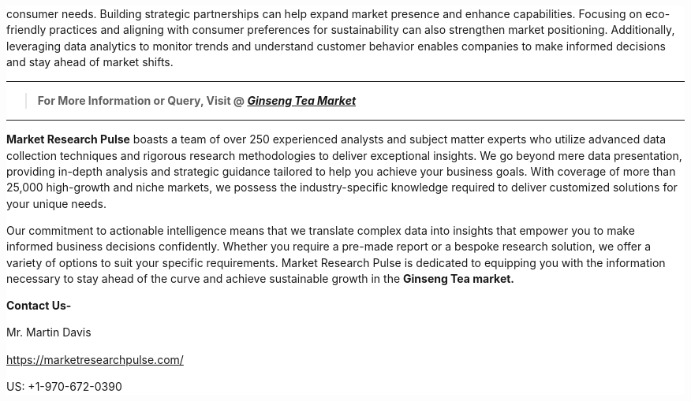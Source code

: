 consumer needs. Building strategic partnerships can help expand market presence and enhance capabilities. Focusing on eco-friendly practices and aligning with consumer preferences for sustainability can also strengthen market positioning. Additionally, leveraging data analytics to monitor trends and understand customer behavior enables companies to make informed decisions and stay ahead of market shifts.</p><hr /><blockquote><p><strong>For More Information or Query, Visit @&nbsp;<em><a href="https://marketresearchpulse.com/report/66094/ginseng-tea-market?utm_source=Linkedin&utm_medium=023">Ginseng Tea Market</a></em></strong></p></blockquote><hr /><p><strong>Market Research Pulse</strong> boasts a team of over 250 experienced analysts and subject matter experts who utilize advanced data collection techniques and rigorous research methodologies to deliver exceptional insights. We go beyond mere data presentation, providing in-depth analysis and strategic guidance tailored to help you achieve your business goals. With coverage of more than 25,000 high-growth and niche markets, we possess the industry-specific knowledge required to deliver customized solutions for your unique needs.</p><p>Our commitment to actionable intelligence means that we translate complex data into insights that empower you to make informed business decisions confidently. Whether you require a pre-made report or a bespoke research solution, we offer a variety of options to suit your specific requirements. Market Research Pulse is dedicated to equipping you with the information necessary to stay ahead of the curve and achieve sustainable growth in the <strong>Ginseng Tea market.</strong></p><p><strong>Contact Us-</strong></p><p>Mr. Martin Davis</p><p>https://marketresearchpulse.com/</p><p>US: +1-970-672-0390</p>